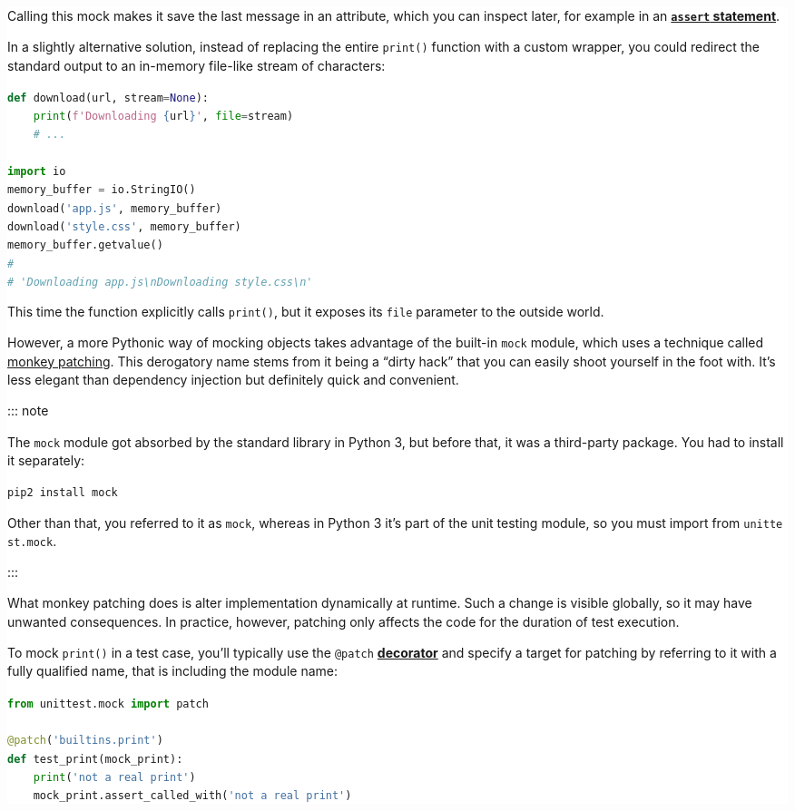 Calling this mock makes it save the last message in an attribute, which you can inspect later, for example in an [**`assert` statement**](/realpython.com/python-assert-statement.md).

In a slightly alternative solution, instead of replacing the entire `print()` function with a custom wrapper, you could redirect the standard output to an in-memory file-like stream of characters:

```py
def download(url, stream=None):
    print(f'Downloading {url}', file=stream)
    # ...

import io
memory_buffer = io.StringIO()
download('app.js', memory_buffer)
download('style.css', memory_buffer)
memory_buffer.getvalue()
#
# 'Downloading app.js\nDownloading style.css\n'
```

This time the function explicitly calls `print()`, but it exposes its `file` parameter to the outside world.

However, a more Pythonic way of mocking objects takes advantage of the built-in `mock` module, which uses a technique called [<FontIcon icon="fa-brands fa-wikipedai-w"/>monkey patching](https://en.wikipedia.org/wiki/Monkey_patch). This derogatory name stems from it being a “dirty hack” that you can easily shoot yourself in the foot with. It’s less elegant than dependency injection but definitely quick and convenient.

::: note

The `mock` module got absorbed by the standard library in Python 3, but before that, it was a third-party package. You had to install it separately:

```sh
pip2 install mock
```

Other than that, you referred to it as `mock`, whereas in Python 3 it’s part of the unit testing module, so you must import from `unittest.mock`.

:::

What monkey patching does is alter implementation dynamically at runtime. Such a change is visible globally, so it may have unwanted consequences. In practice, however, patching only affects the code for the duration of test execution.

To mock `print()` in a test case, you’ll typically use the `@patch` [**decorator**](/realpython.com/primer-on-python-decorators.md) and specify a target for patching by referring to it with a fully qualified name, that is including the module name:

```py
from unittest.mock import patch

@patch('builtins.print')
def test_print(mock_print):
    print('not a real print')
    mock_print.assert_called_with('not a real print')
```
